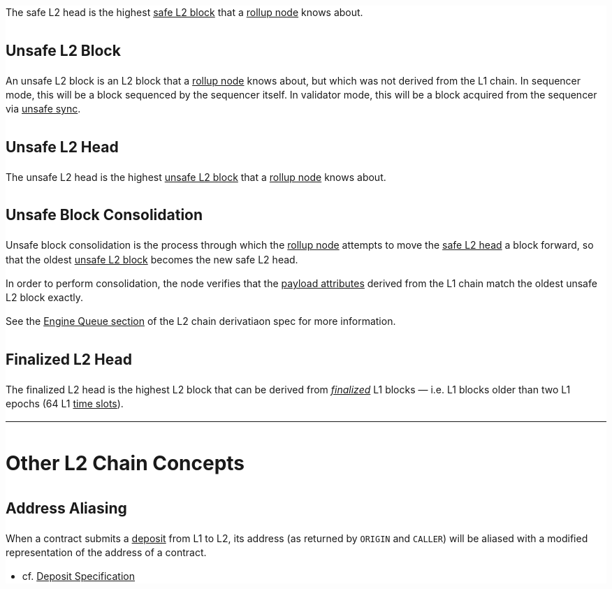[safe-l2-head]: glossary.md#safe-l2-head

The safe L2 head is the highest [safe L2 block][safe-l2-block] that a [rollup node][rollup-node] knows about.

## Unsafe L2 Block

[unsafe-l2-block]: glossary.md#unsafe-l2-block

An unsafe L2 block is an L2 block that a [rollup node][rollup-node] knows about, but which was not derived from the L1
chain. In sequencer mode, this will be a block sequenced by the sequencer itself. In validator mode, this will be a
block acquired from the sequencer via [unsafe sync][unsafe-sync].

## Unsafe L2 Head

[unsafe-l2-head]: glossary.md#unsafe-l2-head

The unsafe L2 head is the highest [unsafe L2 block][unsafe-l2-block] that a [rollup node][rollup-node] knows about.

## Unsafe Block Consolidation

[consolidation]: glossary.md#unsafe-block-consolidation

Unsafe block consolidation is the process through which the [rollup node][rollup-node] attempts to move the [safe L2
head][safe-l2-head] a block forward, so that the oldest [unsafe L2 block][unsafe-l2-block] becomes the new safe L2 head.

In order to perform consolidation, the node verifies that the [payload attributes][payload-attr] derived from the L1
chain match the oldest unsafe L2 block exactly.

See the [Engine Queue section][engine-queue] of the L2 chain derivatiaon spec for more information.

[engine-queue]: derivation.md#engine-queue

## Finalized L2 Head

[finalized-l2-head]: glossary.md#finalized-l2-head

The finalized L2 head is the highest L2 block that can be derived from *[finalized][finality]* L1 blocks — i.e. L1
blocks older than two L1 epochs (64 L1 [time slots][time-slot]).

[finality]: https://hackmd.io/@prysmaticlabs/finality

------------------------------------------------------------------------------------------------------------------------

# Other L2 Chain Concepts

## Address Aliasing

[address-aliasing]: glossary.md#address-aliasing

When a contract submits a [deposit][deposits] from L1 to L2, its address (as returned by `ORIGIN` and `CALLER`) will be
aliased with a modified representation of the address of a contract.

- cf. [Deposit Specification](deposits.md#address-aliasing)


[L1]: glossary.md#layer-1-L1
[L2]: glossary.md#layer-2-L2
[block]: glossary.md#block
[EOA]: glossary.md#EOA
[mpt]: glossary.md#merkle-patricia-trie
[reorg]: glossary.md#chain-re-organization
[predeploy]: glossary.md#predeployed-contract-predeploy
[preinstall]: glossary.md#preinstalled-contract-preinstall
[receipt]: glossary.md#receipt
[transaction-type]: glossary.md#transaction-type
[EIP-2718]: https://eips.ethereum.org/EIPS/eip-2718
[fork-choice-rule]: glossary.md#fork-choice-rule
[sequencing]: glossary.md#sequencing
[sequencer]: glossary.md#sequencer
[sequencing-window]: glossary.md#sequencing-window
[sequencing-epoch]: glossary.md#sequencing-epoch
[l1-origin]: glossary.md#l1-origin
[deposits]: glossary.md#deposits
[deposits-spec]: deposits.md
[deposited]: glossary.md#deposited-transaction
[deposits-spec]: deposits.md
[l1-attr-deposit]: glossary.md#l1-attributes-deposited-transaction
[l1-attributes-tx-spec]: deposits.md#l1-attributes-deposited-transaction
[user-deposited]: glossary.md#user-deposited-transaction
[tx-deposits-spec]: deposits.md#user-deposited-transactions
[depositing-call]: glossary.md#depositing-call
[depositing-tx]: glossary.md#depositing-transaction
[depositor]: glossary.md#depositor
[deposit-tx-type]: glossary.md#deposited-transaction-type
[spec-deposit-tx-type]: deposits.md#the-deposited-transaction-type
[deposit-contract]: glossary.md#deposit-contract
[withdrawals]: glossary.md#withdrawals
[relayer]: glossary.md#withdrawals
[finalization-period]: glossary.md#finalization-period
[batch-submission]: glossary.md#batch-submission
 [data-availability]: glossary.md#data-availability
[avail-provider]: glossary.md#data-availability-provider
[sequencer-batch]: glossary.md#sequencer-batch
[channel]: glossary.md#channel
[frame-format]: derivation.md#frame-format
[channel-frame]: glossary.md#channel-frame
[batcher]: glossary.md#batcher
[batcher-transaction]: glossary.md#batcher-transaction
[channel-timeout]: glossary.md#channel-timeout
[reset-channel-buffer]: derivation.md#resetting-channel-buffering
[l2-output-root-proposals]: glossary.md#l2-output-root-proposals
[proposer]: glossary.md#proposer
[derivation]: glossary.md#L2-chain-derivation
[deriv-inputs]: glossary.md#l2-derivation-inputs
[system-config]: glossary.md#system-configuration
[payload-attr]: glossary.md#payload-attributes
[building-payload-attr]: rollup-node.md#building-the-payload-attributes
[l2-genesis]: glossary.md#l2-genesis-block
[l2-chain-inception]: glossary.md#L2-chain-inception
[safe-l2-block]: glossary.md#safe-l2-block
[rollup-node]: glossary.md#rollup-node
[rollup driver]: glossary.md#rollup-driver
[l1-attr-predeploy]: glossary.md#l1-attributes-predeployed-contract
[l2-output]: glossary.md#l2-output-root
[output-oracle]: glossary.md#l2-output-oracle-contract
[validator]: glossary.md#validator
[fault-proof]: glossary.md#fault-proof
[time-slot]: glossary.md#time-slot
[block-time]: glossary.md#block-time
[unsafe-sync]: glossary.md#unsafe-sync
[execution-engine]: glossary.md#execution-engine
[derivation-spec]: derivation.md
[rollup-node-spec]: rollup-node.md
[mpt-details]: https://github.com/norswap/nanoeth/blob/d4c0c89cc774d4225d16970aa44c74114c1cfa63/src/com/norswap/nanoeth/trees/patricia/README.md
[trie]: https://en.wikipedia.org/wiki/Trie
[bloom filter]: https://en.wikipedia.org/wiki/Bloom_filter
[Solidity events]: https://docs.soliditylang.org/en/latest/contracts.html?highlight=events#events
[nano-header]: https://github.com/norswap/nanoeth/blob/cc5d94a349c90627024f3cd629a2d830008fec72/src/com/norswap/nanoeth/blocks/BlockHeader.java#L22-L156
[yellow]: https://ethereum.github.io/yellowpaper/paper.pdf
[engine-api]: https://github.com/ethereum/execution-apis/blob/main/src/engine/shanghai.md#PayloadAttributesV2
[merge]: https://ethereum.org/en/eth2/merge/
[mempool]: https://www.quicknode.com/guides/defi/how-to-access-ethereum-mempool
[L1 consensus layer]: https://github.com/ethereum/consensus-specs/#readme
[cannon]: https://github.com/ethereum-optimism/cannon
[eip4844]: https://www.eip4844.com/